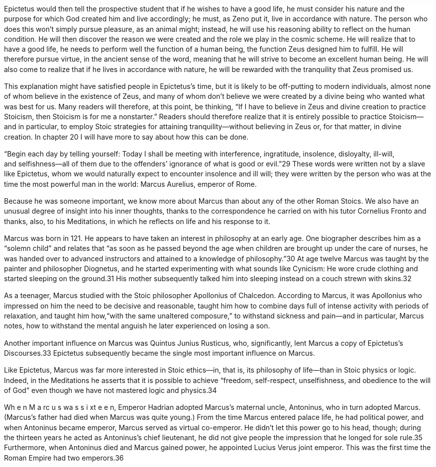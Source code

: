 Epictetus would then tell the prospective student that if he wishes to have a good life, he must consider his nature and the purpose for which God created him and live accordingly; he must, as Zeno put it, live in accordance with nature. The person who does this won’t simply pursue pleasure, as an animal might; instead, he will use his reasoning ability to reflect on the human condition. He will then discover the reason we were created and the role we play in the cosmic scheme. He will realize that to have a good life, he needs to perform well the function of a human being, the function Zeus designed him to fulfill. He will therefore pursue virtue, in the ancient sense of the word, meaning that he will strive to become an excellent human being. He will also come to realize that if he lives in accordance with nature, he will be rewarded with the tranquility that Zeus promised us.

This explanation might have satisfied people in Epictetus’s time, but it is likely to be off-putting to modern individuals, almost none of whom believe in the existence of Zeus, and many of whom don’t believe we were created by a divine being who wanted what was best for us. Many readers will therefore, at this point, be thinking, “If I have to believe in Zeus and divine creation to practice Stoicism, then Stoicism is for me a nonstarter.” Readers should therefore realize that it is entirely possible to practice Stoicism—and in particular, to employ Stoic strategies for attaining tranquility—without believing in Zeus or, for that matter, in divine creation. In chapter 20 I will have more to say about how this can be done.

“Begin each day by telling yourself: Today I shall be meeting with interference, ingratitude, insolence, disloyalty, ill-will, and selfishness—all of them due to the offenders’ ignorance of what is good or evil.”29 These words were written not by a slave like Epictetus, whom we would naturally expect to encounter insolence and ill will; they were written by the person who was at the time the most powerful man in the world: Marcus Aurelius, emperor of Rome.

Because he was someone important, we know more about Marcus than about any of the other Roman Stoics. We also have an unusual degree of insight into his inner thoughts, thanks to the correspondence he carried on with his tutor Cornelius Fronto and thanks, also, to his Meditations, in which he reflects on life and his response to it.

Marcus was born in 121. He appears to have taken an interest in philosophy at an early age. One biographer describes him as a “solemn child” and relates that “as soon as he passed beyond the age when children are brought up under the care of nurses, he was handed over to advanced instructors and attained to a knowledge of philosophy.”30 At age twelve Marcus was taught by the painter and philosopher Diognetus, and he started experimenting with what sounds like Cynicism: He wore crude clothing and started sleeping on the ground.31 His mother subsequently talked him into sleeping instead on a couch strewn with skins.32

As a teenager, Marcus studied with the Stoic philosopher Apollonius of Chalcedon. According to Marcus, it was Apollonius who impressed on him the need to be decisive and reasonable, taught him how to combine days full of intense activity with periods of relaxation, and taught him how,“with the same unaltered composure,” to withstand sickness and pain—and in particular, Marcus notes, how to withstand the mental anguish he later experienced on losing a son.

Another important influence on Marcus was Quintus Junius Rusticus, who, significantly, lent Marcus a copy of Epictetus’s Discourses.33 Epictetus subsequently became the single most important influence on Marcus.

Like Epictetus, Marcus was far more interested in Stoic ethics—in, that is, its philosophy of life—than in Stoic physics or logic. Indeed, in the Meditations he asserts that it is possible to achieve “freedom, self-respect, unselfishness, and obedience to the will of God” even though we have not mastered logic and physics.34

Wh e n M a rc u s wa s s i xt e e n, Emperor Hadrian adopted Marcus’s maternal uncle, Antoninus, who in turn adopted Marcus. \(Marcus’s father had died when Marcus was quite young.\) From the time Marcus entered palace life, he had political power, and when Antoninus became emperor, Marcus served as virtual co-emperor. He didn’t let this power go to his head, though; during the thirteen years he acted as Antoninus’s chief lieutenant, he did not give people the impression that he longed for sole rule.35 Furthermore, when Antoninus died and Marcus gained power, he appointed Lucius Verus joint emperor. This was the first time the Roman Empire had two emperors.36
